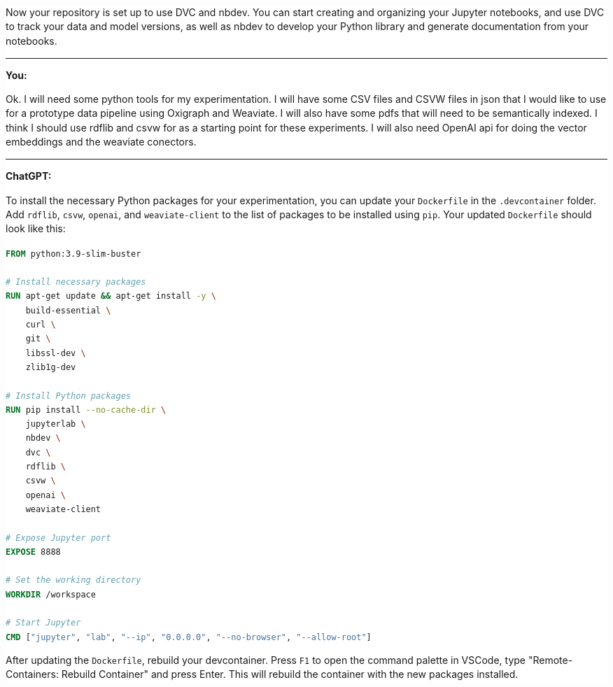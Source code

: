 
Now your repository is set up to use DVC and nbdev. You can start creating and organizing your Jupyter notebooks, and use DVC to track your data and model versions, as well as nbdev to develop your Python library and generate documentation from your notebooks.

* * *

**You:**

Ok. I will need some python tools for my experimentation. I will have some CSV files and CSVW files in json that I would like to use for a prototype data pipeline using Oxigraph and Weaviate. I will also have some pdfs that will need to be semantically indexed. I think I should use rdflib and csvw for as a starting point for these experiments. I will also need OpenAI api for doing the vector embeddings and the weaviate conectors.

* * *

**ChatGPT:**

To install the necessary Python packages for your experimentation, you can update your `Dockerfile` in the `.devcontainer` folder. Add `rdflib`, `csvw`, `openai`, and `weaviate-client` to the list of packages to be installed using `pip`. Your updated `Dockerfile` should look like this:

```dockerfile
FROM python:3.9-slim-buster

# Install necessary packages
RUN apt-get update && apt-get install -y \
    build-essential \
    curl \
    git \
    libssl-dev \
    zlib1g-dev

# Install Python packages
RUN pip install --no-cache-dir \
    jupyterlab \
    nbdev \
    dvc \
    rdflib \
    csvw \
    openai \
    weaviate-client

# Expose Jupyter port
EXPOSE 8888

# Set the working directory
WORKDIR /workspace

# Start Jupyter
CMD ["jupyter", "lab", "--ip", "0.0.0.0", "--no-browser", "--allow-root"]
```

After updating the `Dockerfile`, rebuild your devcontainer. Press `F1` to open the command palette in VSCode, type "Remote-Containers: Rebuild Container" and press Enter. This will rebuild the container with the new packages installed.
